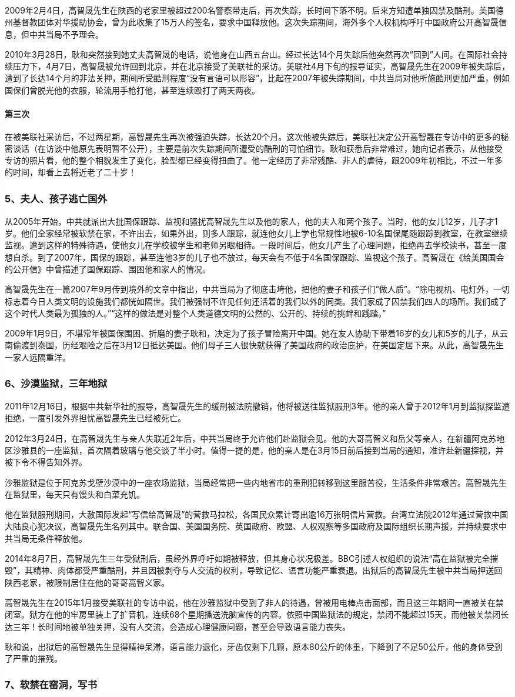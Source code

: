  <p>
  2009年2月4日，高智晟先生在陕西的老家里被超过200名警察带走后，再次失踪，长时间下落不明。后来方知遭单独囚禁及酷刑。美国德州基督教团体对华援助协会，曾为此收集了15万人的签名，要求中国释放他。这次失踪期间，海外多个人权机构呼吁中国政府公开高智晟信息，但中共当局不予理会。
 </p>
 <p>
  2010年3月28日，耿和突然接到她丈夫高智晟的电话，说他身在山西五台山。经过长达14个月失踪后他突然再次“回到”人间。在国际社会持续压力下，4月7日，高智晟被允许回到北京，并在北京接受了美联社的采访。美联社4月下旬的报导证实，高智晟先生在2009年被失踪后，遭到了长达14个月的非法关押，期间所受酷刑程度“没有言语可以形容”，比起在2007年被失踪期间，中共当局对他所施酷刑更加严重，例如国保们曾脱光他的衣服，轮流用手枪打他，甚至连续殴打了两天两夜。
 </p>
 <h4>
  第三次
 </h4>
 <p>
  在被美联社采访后，不过两星期，高智晟先生再次被强迫失踪，长达20个月。这次他被失踪后，美联社决定公开高智晟在专访中的更多的秘密谈话（在访谈中他原先表明暂不公开），主要是前次失踪期间所遭受的酷刑的可怕细节。耿和获悉后非常难过，她向记者表示，从他接受专访的照片看，他的整个相貌发生了变化，脸型都已经变得扭曲了。他一定经历了非常残酷、非人的虐待，跟2009年初相比，不过一年多的时间，却看上去将近老了二十岁！
 </p>
 <h3>
  5、夫人、孩子逃亡国外
 </h3>
 <p>
  从2005年开始，中共就派出大批国保跟踪、监视和骚扰高智晟先生以及他的家人，他的夫人和两个孩子。当时，他的女儿12岁，儿子才1岁。他们全家经常被软禁在家，不许出去，如果外出，则多人跟踪，就连他女儿上学也常规性地被6-10名国保尾随跟踪到教室，在教室继续监视。遭到这样的特殊待遇，使他女儿在学校被学生和老师另眼相待。一段时间后，他女儿产生了心理问题，拒绝再去学校读书，甚至一度想自杀。到了2007年，国保的跟踪，甚至连他3岁的儿子也不放过，每天会有不低于4名国保跟踪、监视这个孩子。高智晟在《给美国国会的公开信》中曾描述了国保跟踪、围困他和家人的情况。
 </p>
 <p>
  高智晟先生在一篇2007年9月传到境外的文章中指出，中共当局为了彻底击垮他，把他的妻子和孩子们“做人质”。“除电视机、电灯外，一切标志着今日人类文明的设施我们都恍如隔世。我们被强制不许见任何还活着的我们以外的同类。我们家成了囚禁我们四人的场所。我们成了这个时代人类最为孤独的人。”“这样的做法是对整个人类道德文明的公然的、公开的、持续的挑衅和践踏。”
 </p>
 <p>
  2009年1月9日，不堪常年被国保围困、折磨的妻子耿和，决定为了孩子冒险离开中国。她在友人协助下带着16岁的女儿和5岁的儿子，从云南偷渡到泰国，历经艰险之后在3月12日抵达美国。他们母子三人很快就获得了美国政府的政治庇护，在美国定居下来。从此，高智晟先生一家人远隔重洋。
 </p>
 <h3>
  6、沙漠监狱，三年地狱
 </h3>
 <p>
  2011年12月16日，根据中共新华社的报导，高智晟先生的缓刑被法院撤销，他将被送往监狱服刑3年。他的亲人曾于2012年1月到监狱探监遭拒绝，一度引发外界担忧高智晟先生已经被死亡。
 </p>
 <p>
  2012年3月24日，在高智晟先生与亲人失联近2年后，中共当局终于允许他们赴监狱会见。他的大哥高智义和岳父等亲人，在新疆阿克苏地区沙雅县的一座监狱，首次隔着玻璃与他交谈了半小时。值得一提的是，他的亲人是在3月15日前后接到当局的通知，准许赴新疆探视，并被下令不得告知外界。
 </p>
 <p>
  沙雅监狱是位于阿克苏戈壁沙漠中的一座农场监狱，当局经常把一些内地省市的重刑犯转移到这里服苦役，生活条件非常艰苦。高智晟先生在监狱里，每天只有馒头和白菜充饥。
 </p>
 <p>
  他在监狱服刑期间，大赦国际发起“写信给高智晟”的营救马拉松，各国民众累计寄出逾16万张明信片营救。台湾立法院2012年通过营救中国大陆良心犯决议，高智晟先生名列其中。联合国、美国国务院、英国政府、欧盟、人权观察等多国政府及国际组织长期声援，并持续要求中共当局无条件释放他。
 </p>
 <p>
  2014年8月7日，高智晟先生三年受狱刑后，虽经外界呼吁如期被释放，但其身心状况极差。BBC引述人权组织的说法“高在监狱被完全摧毁”，其精神、肉体都受严重酷刑，并且因被剥夺与人交流的权利，导致记忆、语言功能严重衰退。出狱后的高智晟先生被中共当局押送回陕西老家，被限制居住在他的哥哥高智义家。
 </p>
 <p>
  高智晟先生在2015年1月接受美联社的专访中说，他在沙雅监狱中受到了非人的待遇，曾被用电棒点击面部，而且这三年期间一直被关在禁闭室。狱方在他的牢房里装上了扩音机，连续68个星期播送洗脑宣传的内容。依照中国监狱法的规定，禁闭不能超过15天，而他被关禁闭长达三年！长时间地被单独关押，没有人交流，会造成心理健康问题，甚至会导致语言能力丧失。
 </p>
 <p>
  耿和说，出狱后的高智晟先生显得精神呆滞，语言能力退化，牙齿仅剩下几颗，原本80公斤的体重，下降到了不足50公斤，他的身体受到了严重的摧残。
 </p>
 <h3>
  7、软禁在窑洞，写书
 </h3>
